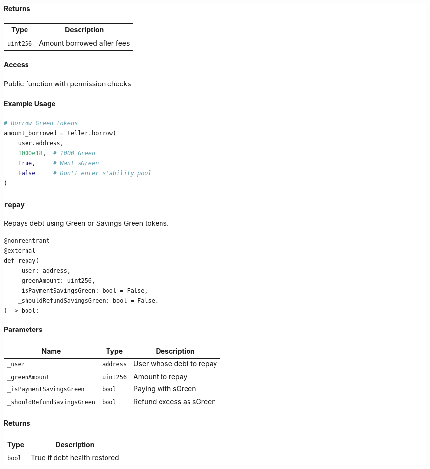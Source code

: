#### Returns

| Type | Description |
|------|-------------|
| `uint256` | Amount borrowed after fees |

#### Access

Public function with permission checks

#### Example Usage
```python
# Borrow Green tokens
amount_borrowed = teller.borrow(
    user.address,
    1000e18,  # 1000 Green
    True,     # Want sGreen
    False     # Don't enter stability pool
)
```

### `repay`

Repays debt using Green or Savings Green tokens.

```vyper
@nonreentrant
@external
def repay(
    _user: address,
    _greenAmount: uint256,
    _isPaymentSavingsGreen: bool = False,
    _shouldRefundSavingsGreen: bool = False,
) -> bool:
```

#### Parameters

| Name | Type | Description |
|------|------|-------------|
| `_user` | `address` | User whose debt to repay |
| `_greenAmount` | `uint256` | Amount to repay |
| `_isPaymentSavingsGreen` | `bool` | Paying with sGreen |
| `_shouldRefundSavingsGreen` | `bool` | Refund excess as sGreen |

#### Returns

| Type | Description |
|------|-------------|
| `bool` | True if debt health restored |
